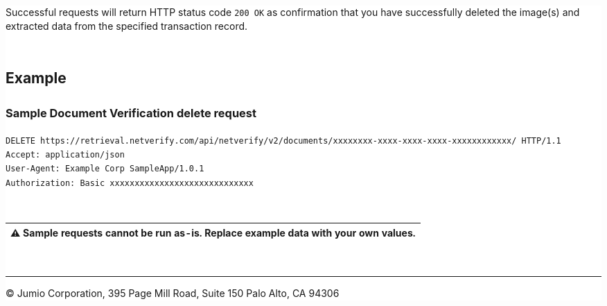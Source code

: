 Successful requests will return HTTP status code `200 OK` as confirmation that you have successfully deleted the image(s) and extracted data from the specified transaction record.<br>
<br>

## Example
### Sample Document Verification delete request

~~~
DELETE https://retrieval.netverify.com/api/netverify/v2/documents/xxxxxxxx-xxxx-xxxx-xxxx-xxxxxxxxxxxx/ HTTP/1.1
Accept: application/json
User-Agent: Example Corp SampleApp/1.0.1
Authorization: Basic xxxxxxxxxxxxxxxxxxxxxxxxxxxxx
~~~
<br>

|⚠️ Sample requests cannot be run as-is. Replace example data with your own values.
|:----------|
<br>



---
&copy; Jumio Corporation, 395 Page Mill Road, Suite 150 Palo Alto, CA 94306
